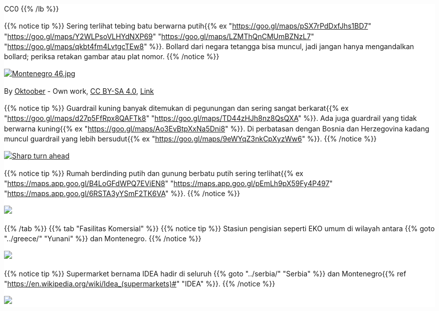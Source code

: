 CC0
{{% /lb %}}


{{% notice tip %}}
Sering terlihat tebing batu berwarna putih{{% ex "https://goo.gl/maps/pSX7rPdDxfJhs1BD7" "https://goo.gl/maps/Y2WLPsoVLHYdNXP69" "https://goo.gl/maps/LZMThQnCMUmBZNzL7" "https://goo.gl/maps/qkbt4fm4LvtgcTEw8" %}}. Bollard dari negara tetangga bisa muncul, jadi jangan hanya mengandalkan bollard; periksa retakan gambar atau plat nomor.
{{% /notice %}}
<div class="googlemap-if no-margin">
<p><a href="https://commons.wikimedia.org/wiki/File:Montenegro_46.jpg#/media/File:Montenegro_46.jpg"><img src="https://upload.wikimedia.org/wikipedia/commons/9/96/Montenegro_46.jpg" alt="Montenegro 46.jpg" width="90%"></a></p><p>By <a href="//commons.wikimedia.org/w/index.php?title=User:Oktoober&amp;action=edit&amp;redlink=1" class="new" title="User:Oktoober (page does not exist)">Oktoober</a> - <span class="int-own-work" lang="en">Own work</span>, <a href="https://creativecommons.org/licenses/by-sa/4.0" title="Creative Commons Attribution-Share Alike 4.0">CC BY-SA 4.0</a>, <a href="https://commons.wikimedia.org/w/index.php?curid=114381873">Link</a></p>
</div>


{{% notice tip %}}
Guardrail <span class="quiz">kuning</span> banyak ditemukan di pegunungan dan sering sangat berkarat{{% ex "https://goo.gl/maps/d27p5FfRpx8QAFTk8" "https://goo.gl/maps/TD44zHJh8nz8QsQXA" %}}. Ada juga guardrail yang tidak berwarna kuning{{% ex "https://goo.gl/maps/Ao3EvBtpXxNa5Dni8" %}}. Di perbatasan dengan Bosnia dan Herzegovina kadang muncul guardrail yang lebih bersudut{{% ex "https://goo.gl/maps/9eWYqZ3nkCpXyzWw6" %}}.
{{% /notice %}}

<div class="googlemap-if">
<a data-flickr-embed="true" href="https://www.flickr.com/photos/aligatorpics/9317602276/in/photolist-fcn9x7-ocLbjX-Kb5i2n-xJ1h74-27Ey42H-KcHkQh-2cagJCG-LUNha7-8wKEFe-vM8F6k-2eDVutw-2bfSFwb-AypzQk-8AckMD-gaFt4n-NNHX44-2a4M1yr-dvL5PM-xcwWjQ-YxbXyx-NsJk5n-BVodTG-2575Rw7-NZJhqt-cmXotU-eytPkb-afLJr3-27EyHm8-aaQ5hM-25Y1cte-eNXS1e-28KTxK4-K8ikdB-ZAhhgk-22mg2Nm-8VXvkL-wVG9rE-eysjh6-EQGbvF-eNXRSi-mmDss8-KyKxVG-26dqMkg-23Xaf2n-G6KRCR-HDCabR-YDeYDt-ekhC7D-CsGbJH-24RtYKx" title="Sharp turn ahead"><img src="https://live.staticflickr.com/2852/9317602276_4e5038b97a_z.jpg" width="640" height="428" alt="Sharp turn ahead"/></a><script async src="//embedr.flickr.com/assets/client-code.js" charset="utf-8"></script>
</div>

{{% notice tip %}}
Rumah berdinding putih dan gunung berbatu putih sering terlihat{{% ex "https://maps.app.goo.gl/B4LoGFdWPQ7EViEN8" "https://maps.app.goo.gl/pEmLh9pX59Fy4P497" "https://maps.app.goo.gl/6RSTA3yYSmF2TK6VA" %}}.
{{% /notice %}}

<div class="googlemap-if unclickable">
<img src="/rule/europe/montenegro/montenegro_rijeka_crnojevica_1230321.jpg" width="95%">
</div>

{{% /tab  %}}
{{% tab "Fasilitas Komersial" %}}
{{% notice tip %}}
Stasiun pengisian seperti EKO umum di wilayah antara {{% goto "../greece/" "Yunani" %}} dan Montenegro.
{{% /notice %}}

<div class="googlemap-if">
<img src="/rule/europe/montenegro/fuel_station_eko_pic2.jpg">
</div>

{{% notice tip %}}
Supermarket bernama IDEA hadir di seluruh {{% goto "../serbia/" "Serbia" %}} dan Montenegro{{% ref "https://en.wikipedia.org/wiki/Idea_(supermarkets)#" "IDEA" %}}.
{{% /notice %}}

<div class="googlemap-if unclickable">
<img src="/rule/europe/serbia/idea.png" width="400px">
</div>
